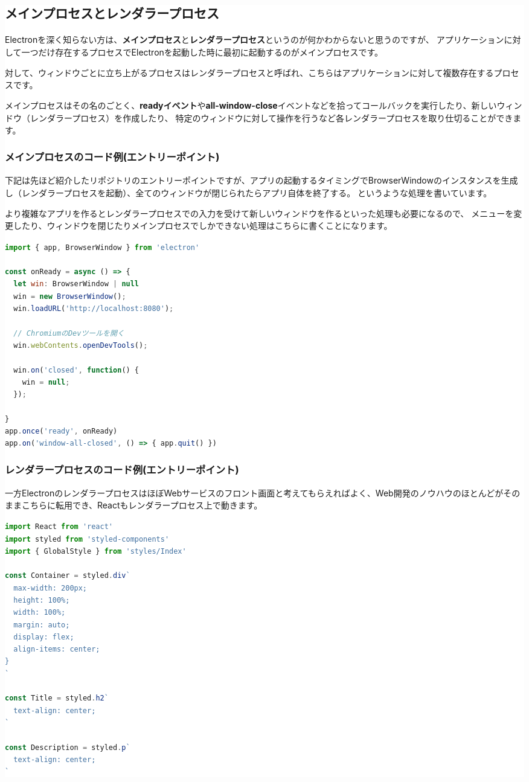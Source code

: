 ## メインプロセスとレンダラープロセス

Electronを深く知らない方は、**メインプロセス**と**レンダラープロセス**というのが何かわからないと思うのですが、
アプリケーションに対して一つだけ存在するプロセスでElectronを起動した時に最初に起動するのがメインプロセスです。

対して、ウィンドウごとに立ち上がるプロセスはレンダラープロセスと呼ばれ、こちらはアプリケーションに対して複数存在するプロセスです。

メインプロセスはその名のごとく、**readyイベント**や**all-window-close**イベントなどを拾ってコールバックを実行したり、新しいウィンドウ（レンダラープロセス）を作成したり、
特定のウィンドウに対して操作を行うなど各レンダラープロセスを取り仕切ることができます。

### メインプロセスのコード例(エントリーポイント)

下記は先ほど紹介したリポジトリのエントリーポイントですが、アプリの起動するタイミングでBrowserWindowのインスタンスを生成し（レンダラープロセスを起動）、全てのウィンドウが閉じられたらアプリ自体を終了する。
というような処理を書いています。

より複雑なアプリを作るとレンダラープロセスでの入力を受けて新しいウィンドウを作るといった処理も必要になるので、
メニューを変更したり、ウィンドウを閉じたりメインプロセスでしかできない処理はこちらに書くことになります。

```javascript
import { app, BrowserWindow } from 'electron'

const onReady = async () => {
  let win: BrowserWindow | null
  win = new BrowserWindow();
  win.loadURL('http://localhost:8080');

  // ChromiumのDevツールを開く
  win.webContents.openDevTools();

  win.on('closed', function() {
    win = null;
  });

}
app.once('ready', onReady)
app.on('window-all-closed', () => { app.quit() })
```

### レンダラープロセスのコード例(エントリーポイント)

一方ElectronのレンダラープロセスはほぼWebサービスのフロント画面と考えてもらえればよく、Web開発のノウハウのほとんどがそのままこちらに転用でき、Reactもレンダラープロセス上で動きます。

```javascript
import React from 'react'
import styled from 'styled-components'
import { GlobalStyle } from 'styles/Index'

const Container = styled.div`
  max-width: 200px;
  height: 100%;
  width: 100%;
  margin: auto;
  display: flex;
  align-items: center;
}
`

const Title = styled.h2`
  text-align: center;
`

const Description = styled.p`
  text-align: center;
`
```